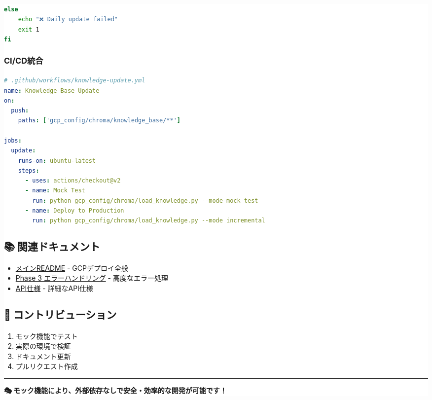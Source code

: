 ```bash
else
    echo "❌ Daily update failed"
    exit 1
fi
```

### CI/CD統合
```yaml
# .github/workflows/knowledge-update.yml
name: Knowledge Base Update
on:
  push:
    paths: ['gcp_config/chroma/knowledge_base/**']

jobs:
  update:
    runs-on: ubuntu-latest
    steps:
      - uses: actions/checkout@v2
      - name: Mock Test
        run: python gcp_config/chroma/load_knowledge.py --mode mock-test
      - name: Deploy to Production
        run: python gcp_config/chroma/load_knowledge.py --mode incremental
```

## 📚 関連ドキュメント

- [メインREADME](../README.md) - GCPデプロイ全般
- [Phase 3 エラーハンドリング](./error_handling.md) - 高度なエラー処理
- [API仕様](./api_spec.md) - 詳細なAPI仕様

## 🤝 コントリビューション

1. モック機能でテスト
2. 実際の環境で検証
3. ドキュメント更新
4. プルリクエスト作成

---

**🎭 モック機能により、外部依存なしで安全・効率的な開発が可能です！** 